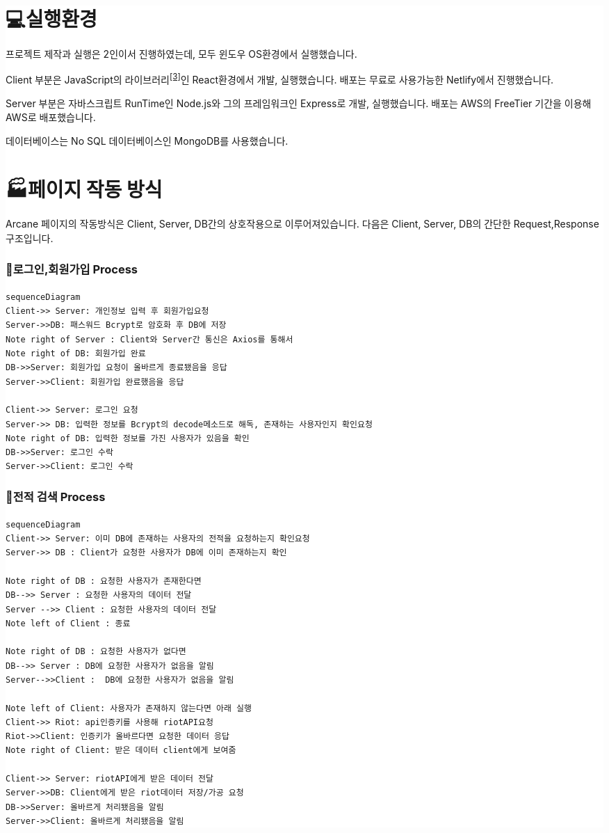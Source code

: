 # :computer:실행환경
프로젝트 제작과 실행은 2인이서 진행하였는데, 모두 윈도우 OS환경에서 실행했습니다.

Client 부분은 JavaScript의 라이브러리<sup>[[3]](#footnote_3)</sup>인 React환경에서 개발, 실행했습니다.
배포는 무료로 사용가능한 Netlify에서 진행했습니다.

Server 부분은 자바스크립트 RunTime인 Node.js와 그의 프레임워크인 Express로 개발, 실행했습니다.
배포는 AWS의 FreeTier 기간을 이용해 AWS로 배포했습니다.

데이터베이스는 No SQL 데이터베이스인 MongoDB를 사용했습니다.

# :factory:페이지 작동 방식

Arcane 페이지의 작동방식은 Client, Server, DB간의 상호작용으로 이루어져있습니다.
다음은 Client, Server, DB의 간단한 Request,Response 구조입니다.

### :key:로그인,회원가입 Process
```mermaid
sequenceDiagram
Client->> Server: 개인정보 입력 후 회원가입요청
Server->>DB: 패스워드 Bcrypt로 암호화 후 DB에 저장
Note right of Server : Client와 Server간 통신은 Axios를 통해서
Note right of DB: 회원가입 완료
DB->>Server: 회원가입 요청이 올바르게 종료됐음을 응답
Server->>Client: 회원가입 완료했음을 응답

Client->> Server: 로그인 요청
Server->> DB: 입력한 정보를 Bcrypt의 decode메소드로 해독, 존재하는 사용자인지 확인요청
Note right of DB: 입력한 정보를 가진 사용자가 있음을 확인
DB->>Server: 로그인 수락
Server->>Client: 로그인 수락
```
### :mag_right:전적 검색 Process
```mermaid
sequenceDiagram
Client->> Server: 이미 DB에 존재하는 사용자의 전적을 요청하는지 확인요청
Server->> DB : Client가 요청한 사용자가 DB에 이미 존재하는지 확인

Note right of DB : 요청한 사용자가 존재한다면
DB-->> Server : 요청한 사용자의 데이터 전달
Server -->> Client : 요청한 사용자의 데이터 전달
Note left of Client : 종료

Note right of DB : 요청한 사용자가 없다면
DB-->> Server : DB에 요청한 사용자가 없음을 알림
Server-->>Client :  DB에 요청한 사용자가 없음을 알림

Note left of Client: 사용자가 존재하지 않는다면 아래 실행
Client->> Riot: api인증키를 사용해 riotAPI요청
Riot->>Client: 인증키가 올바르다면 요청한 데이터 응답
Note right of Client: 받은 데이터 client에게 보여줌

Client->> Server: riotAPI에게 받은 데이터 전달
Server->>DB: Client에게 받은 riot데이터 저장/가공 요청
DB->>Server: 올바르게 처리됐음을 알림
Server->>Client: 올바르게 처리됐음을 알림
``` 
